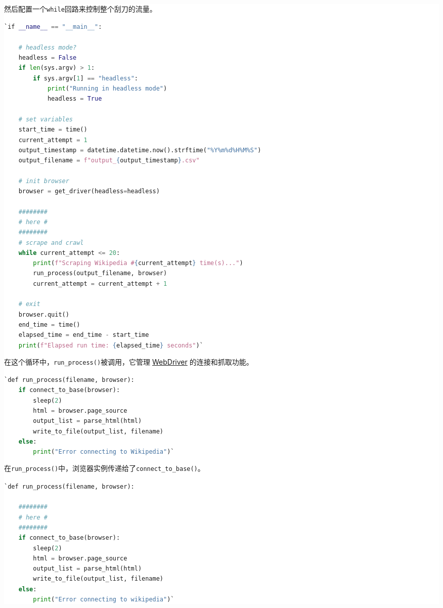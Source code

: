 然后配置一个`while`回路来控制整个刮刀的流量。

```py
`if __name__ == "__main__":

    # headless mode?
    headless = False
    if len(sys.argv) > 1:
        if sys.argv[1] == "headless":
            print("Running in headless mode")
            headless = True

    # set variables
    start_time = time()
    current_attempt = 1
    output_timestamp = datetime.datetime.now().strftime("%Y%m%d%H%M%S")
    output_filename = f"output_{output_timestamp}.csv"

    # init browser
    browser = get_driver(headless=headless)

    ########
    # here #
    ########
    # scrape and crawl
    while current_attempt <= 20:
        print(f"Scraping Wikipedia #{current_attempt} time(s)...")
        run_process(output_filename, browser)
        current_attempt = current_attempt + 1

    # exit
    browser.quit()
    end_time = time()
    elapsed_time = end_time - start_time
    print(f"Elapsed run time: {elapsed_time} seconds")` 
```

在这个循环中，`run_process()`被调用，它管理 [WebDriver](https://developer.mozilla.org/en-US/docs/Web/WebDriver) 的连接和抓取功能。

```py
`def run_process(filename, browser):
    if connect_to_base(browser):
        sleep(2)
        html = browser.page_source
        output_list = parse_html(html)
        write_to_file(output_list, filename)
    else:
        print("Error connecting to Wikipedia")` 
```

在`run_process()`中，浏览器实例传递给了`connect_to_base()`。

```py
`def run_process(filename, browser):

    ########
    # here #
    ########
    if connect_to_base(browser):
        sleep(2)
        html = browser.page_source
        output_list = parse_html(html)
        write_to_file(output_list, filename)
    else:
        print("Error connecting to wikipedia")` 
```